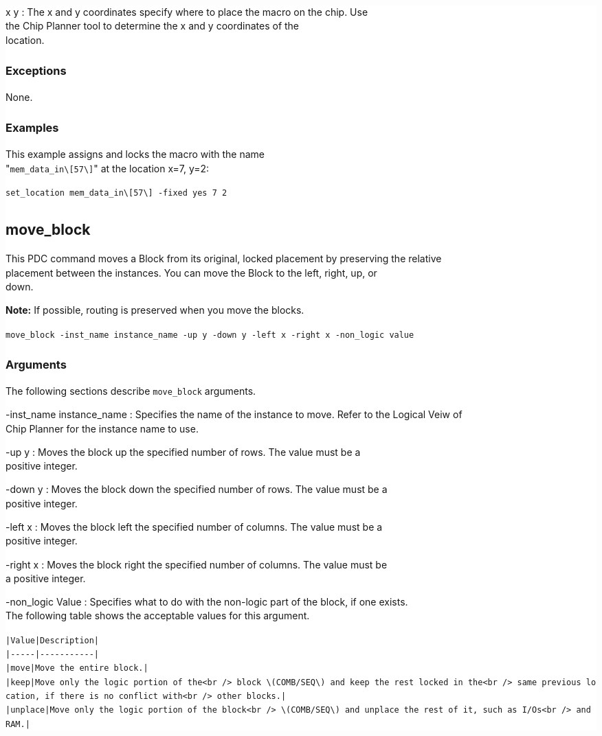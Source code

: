 x y
:   The x and y coordinates specify where to place the macro on the chip. Use<br /> the Chip Planner tool to determine the x and y coordinates of the<br /> location.

### Exceptions

None.

### Examples

This example assigns and locks the macro with the name<br /> "`mem_data_in\[57\]`" at the location x=7, y=2:

```
set_location mem_data_in\[57\] -fixed yes 7 2
```

## move\_block

This PDC command moves a Block from its original, locked placement by preserving the relative<br /> placement between the instances. You can move the Block to the left, right, up, or<br /> down.

**Note:** If possible, routing is preserved when you move the blocks.

```
move_block -inst_name instance_name -up y -down y -left x -right x -non_logic value
```

### Arguments

The following sections describe `move_block` arguments.

-inst\_name instance\_name
:   Specifies the name of the instance to move. Refer to the Logical Veiw of<br /> Chip Planner for the instance name to use.

-up y
:   Moves the block up the specified number of rows. The value must be a<br /> positive integer.

-down y
:   Moves the block down the specified number of rows. The value must be a<br /> positive integer.

-left x
:   Moves the block left the specified number of columns. The value must be a<br /> positive integer.

-right x
:   Moves the block right the specified number of columns. The value must be<br /> a positive integer.

-non\_logic Value
:   Specifies what to do with the non-logic part of the block, if one exists.<br /> The following table shows the acceptable values for this argument.

    |Value|Description|
    |-----|-----------|
    |move|Move the entire block.|
    |keep|Move only the logic portion of the<br /> block \(COMB/SEQ\) and keep the rest locked in the<br /> same previous location, if there is no conflict with<br /> other blocks.|
    |unplace|Move only the logic portion of the block<br /> \(COMB/SEQ\) and unplace the rest of it, such as I/Os<br /> and RAM.|
